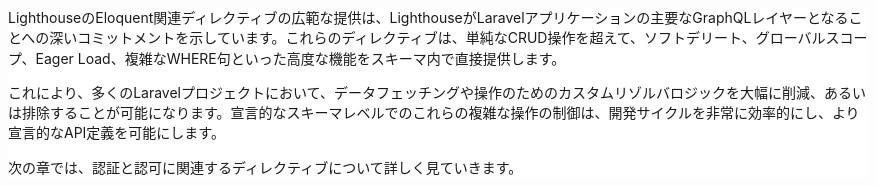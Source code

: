
LighthouseのEloquent関連ディレクティブの広範な提供は、LighthouseがLaravelアプリケーションの主要なGraphQLレイヤーとなることへの深いコミットメントを示しています。これらのディレクティブは、単純なCRUD操作を超えて、ソフトデリート、グローバルスコープ、Eager Load、複雑なWHERE句といった高度な機能をスキーマ内で直接提供します。

これにより、多くのLaravelプロジェクトにおいて、データフェッチングや操作のためのカスタムリゾルバロジックを大幅に削減、あるいは排除することが可能になります。宣言的なスキーマレベルでのこれらの複雑な操作の制御は、開発サイクルを非常に効率的にし、より宣言的なAPI定義を可能にします。

次の章では、認証と認可に関連するディレクティブについて詳しく見ていきます。
